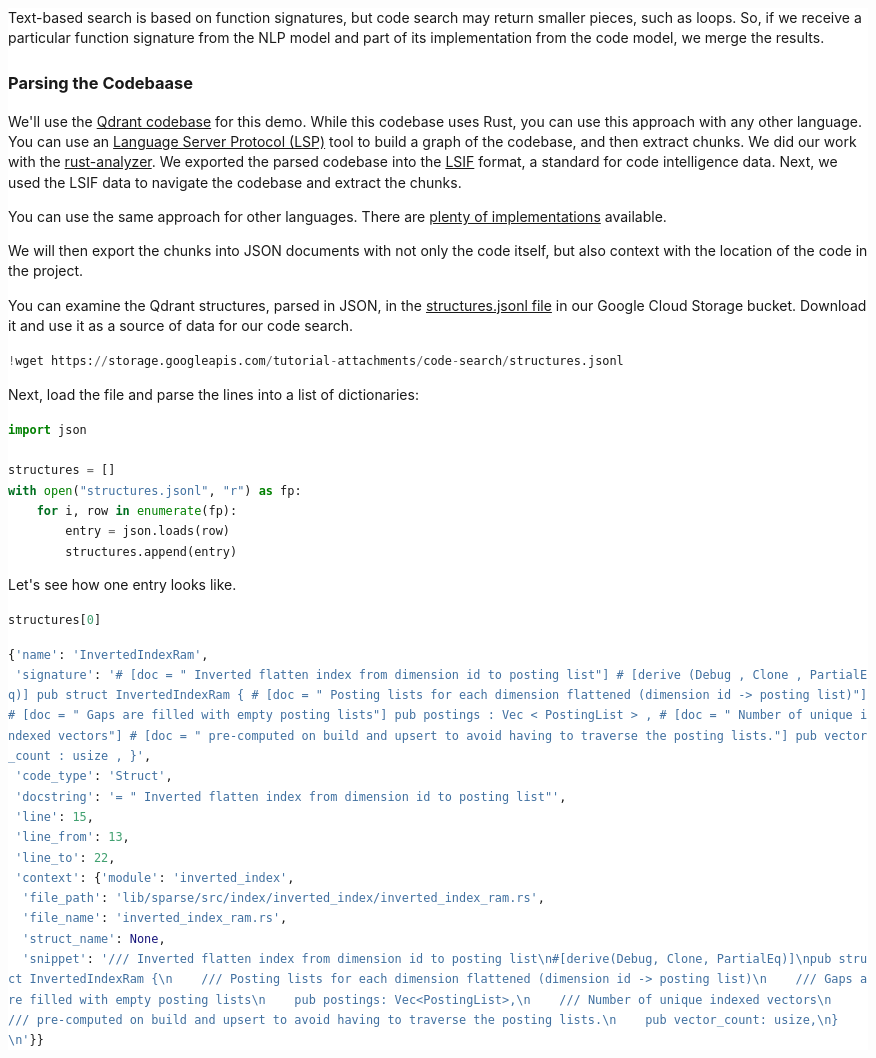Text-based search is based on function signatures, but code search may return smaller pieces, such as loops. So, if we receive a particular function signature from the NLP model and part of its implementation from the code model, we merge the results.

### Parsing the Codebaase

We'll use the [Qdrant codebase](https://github.com/qdrant/qdrant) for this demo.
While this codebase uses Rust, you can use this approach with any other language. You can use an [Language Server Protocol (LSP)](https://microsoft.github.io/language-server-protocol/) tool to build a graph of the codebase, and then extract chunks. We did our work with the [rust-analyzer](https://rust-analyzer.github.io/). We exported the parsed codebase into the [LSIF](https://microsoft.github.io/language-server-protocol/specifications/lsif/0.4.0/specification/) format, a standard for code intelligence data. Next, we used the LSIF data to navigate the codebase and extract the chunks.

You can use the same approach for other languages. There are [plenty of implementations](https://microsoft.github.io/language-server-protocol/implementors/servers/) available.

We will then export the chunks into JSON documents with not only the code itself, but also context with the location of the code in the project.

You can examine the Qdrant structures, parsed in JSON, in the [structures.jsonl file](https://storage.googleapis.com/tutorial-attachments/code-search/structures.jsonl) in our Google Cloud Storage bucket. Download it and use it as a source of data for our code search.


```python
!wget https://storage.googleapis.com/tutorial-attachments/code-search/structures.jsonl
```

Next, load the file and parse the lines into a list of dictionaries:


```python
import json

structures = []
with open("structures.jsonl", "r") as fp:
    for i, row in enumerate(fp):
        entry = json.loads(row)
        structures.append(entry)
```

Let's see how one entry looks like.


```python
structures[0]
```

```python
{'name': 'InvertedIndexRam',
 'signature': '# [doc = " Inverted flatten index from dimension id to posting list"] # [derive (Debug , Clone , PartialEq)] pub struct InvertedIndexRam { # [doc = " Posting lists for each dimension flattened (dimension id -> posting list)"] # [doc = " Gaps are filled with empty posting lists"] pub postings : Vec < PostingList > , # [doc = " Number of unique indexed vectors"] # [doc = " pre-computed on build and upsert to avoid having to traverse the posting lists."] pub vector_count : usize , }',
 'code_type': 'Struct',
 'docstring': '= " Inverted flatten index from dimension id to posting list"',
 'line': 15,
 'line_from': 13,
 'line_to': 22,
 'context': {'module': 'inverted_index',
  'file_path': 'lib/sparse/src/index/inverted_index/inverted_index_ram.rs',
  'file_name': 'inverted_index_ram.rs',
  'struct_name': None,
  'snippet': '/// Inverted flatten index from dimension id to posting list\n#[derive(Debug, Clone, PartialEq)]\npub struct InvertedIndexRam {\n    /// Posting lists for each dimension flattened (dimension id -> posting list)\n    /// Gaps are filled with empty posting lists\n    pub postings: Vec<PostingList>,\n    /// Number of unique indexed vectors\n    /// pre-computed on build and upsert to avoid having to traverse the posting lists.\n    pub vector_count: usize,\n}\n'}}
```